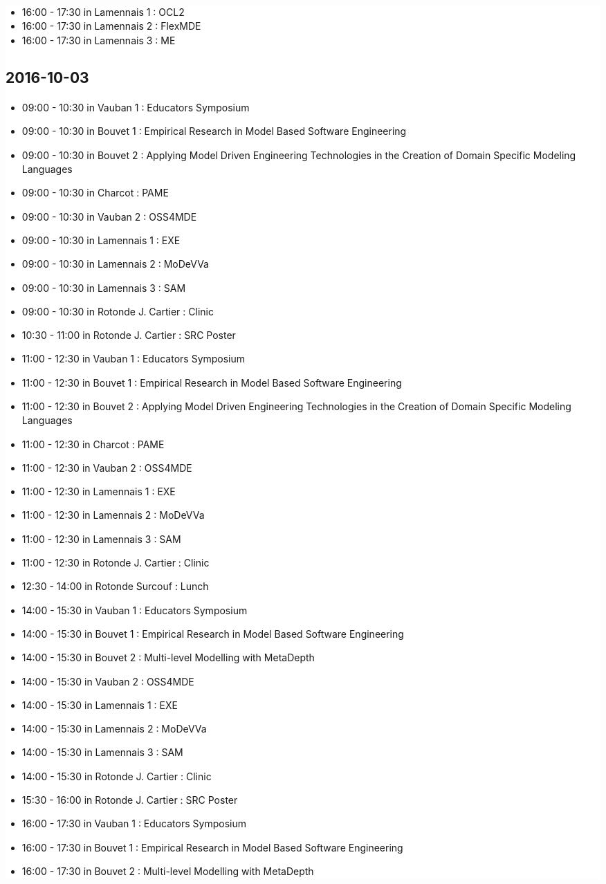 - 16:00 - 17:30 in Lamennais 1 : OCL2
- 16:00 - 17:30 in Lamennais 2 : FlexMDE
- 16:00 - 17:30 in Lamennais 3 : ME

## 2016-10-03
- 09:00 - 10:30 in Vauban 1 : Educators Symposium

- 09:00 - 10:30 in Bouvet 1 : Empirical Research in Model Based Software Engineering
- 09:00 - 10:30 in Bouvet 2 : Applying Model Driven Engineering Technologies in the Creation of Domain Specific Modeling Languages

- 09:00 - 10:30 in Charcot : PAME
- 09:00 - 10:30 in Vauban 2 : OSS4MDE
- 09:00 - 10:30 in Lamennais 1 : EXE
- 09:00 - 10:30 in Lamennais 2 : MoDeVVa

- 09:00 - 10:30 in Lamennais 3 : SAM

- 09:00 - 10:30 in Rotonde J. Cartier : Clinic

- 10:30 - 11:00 in Rotonde J. Cartier : SRC Poster

- 11:00 - 12:30 in Vauban 1 : Educators Symposium

- 11:00 - 12:30 in Bouvet 1 : Empirical Research in Model Based Software Engineering
- 11:00 - 12:30 in Bouvet 2 : Applying Model Driven Engineering Technologies in the Creation of Domain Specific Modeling Languages

- 11:00 - 12:30 in Charcot : PAME
- 11:00 - 12:30 in Vauban 2 : OSS4MDE
- 11:00 - 12:30 in Lamennais 1 : EXE
- 11:00 - 12:30 in Lamennais 2 : MoDeVVa

- 11:00 - 12:30 in Lamennais 3 : SAM

- 11:00 - 12:30 in Rotonde J. Cartier : Clinic

- 12:30 - 14:00 in Rotonde Surcouf : Lunch

- 14:00 - 15:30 in Vauban 1 : Educators Symposium

- 14:00 - 15:30 in Bouvet 1 : Empirical Research in Model Based Software Engineering
- 14:00 - 15:30 in Bouvet 2 : Multi-level Modelling with MetaDepth

- 14:00 - 15:30 in Vauban 2 : OSS4MDE
- 14:00 - 15:30 in Lamennais 1 : EXE
- 14:00 - 15:30 in Lamennais 2 : MoDeVVa

- 14:00 - 15:30 in Lamennais 3 : SAM

- 14:00 - 15:30 in Rotonde J. Cartier : Clinic

- 15:30 - 16:00 in Rotonde J. Cartier : SRC Poster

- 16:00 - 17:30 in Vauban 1 : Educators Symposium

- 16:00 - 17:30 in Bouvet 1 : Empirical Research in Model Based Software Engineering
- 16:00 - 17:30 in Bouvet 2 : Multi-level Modelling with MetaDepth
